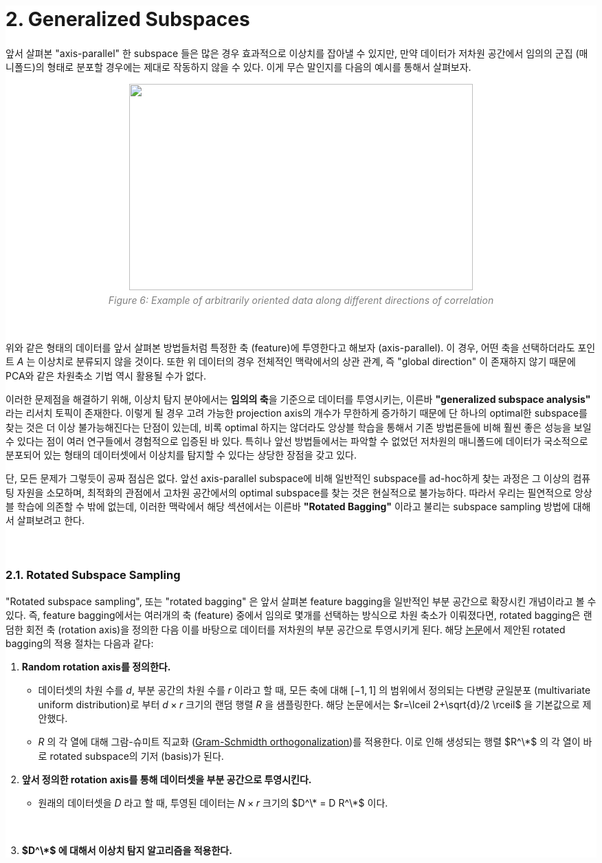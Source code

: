 
# 2. Generalized Subspaces

앞서 살펴본 "axis-parallel" 한 subspace 들은 많은 경우 효과적으로 이상치를 잡아낼 수 있지만, 만약 데이터가 저차원 공간에서 임의의 군집 (매니폴드)의 형태로 분포할 경우에는 제대로 작동하지 않을 수 있다. 이게 무슨 말인지를 다음의 예시를 통해서 살펴보자. 

<center>
  <img src="{{site.baseurl}}/images/outlier/17.png" width=500 height=300/> 
 <br>
 <em><span style="color:grey">Figure 6: Example of arbitrarily oriented data along different directions of correlation</span></em>
</center>

&nbsp;

위와 같은 형태의 데이터를 앞서 살펴본 방법들처럼 특정한 축 (feature)에 투영한다고 해보자 (axis-parallel). 이 경우, 어떤 축을 선택하더라도 포인트 $A$ 는 이상치로 분류되지 않을 것이다. 또한 위 데이터의 경우 전체적인 맥락에서의 상관 관계, 즉 "global direction" 이 존재하지 않기 때문에 PCA와 같은 차원축소 기법 역시 활용될 수가 없다.

이러한 문제점을 해결하기 위해, 이상치 탐지 분야에서는 **임의의 축**을 기준으로 데이터를 투영시키는, 이른바 **"generalized subspace analysis"** 라는 리서치 토픽이 존재한다. 이렇게 될 경우 고려 가능한 projection axis의 개수가 무한하게 증가하기 때문에 단 하나의 optimal한 subspace를 찾는 것은 더 이상 불가능해진다는 단점이 있는데, 비록 optimal 하지는 않더라도 앙상블 학습을 통해서 기존 방법론들에 비해 훨씬 좋은 성능을 보일 수 있다는 점이 여러 연구들에서 경험적으로 입증된 바 있다. 특히나 앞선 방법들에서는 파악할 수 없었던 저차원의 매니폴드에 데이터가 국소적으로 분포되어 있는 형태의 데이터셋에서 이상치를 탐지할 수 있다는 상당한 장점을 갖고 있다. 

단, 모든 문제가 그렇듯이 공짜 점심은 없다. 앞선 axis-parallel subspace에 비해 일반적인 subspace를 ad-hoc하게 찾는 과정은 그 이상의 컴퓨팅 자원을 소모하며, 최적화의 관점에서 고차원 공간에서의 optimal subspace를 찾는 것은 현실적으로 불가능하다. 따라서 우리는 필연적으로 앙상블 학습에 의존할 수 밖에 없는데, 이러한 맥락에서 해당 섹션에서는 이른바 **"Rotated Bagging"** 이라고 불리는 subspace sampling 방법에 대해서 살펴보려고 한다.

&nbsp;

### 2.1. Rotated Subspace Sampling

"Rotated subspace sampling", 또는 "rotated bagging" 은 앞서 살펴본 feature bagging을 일반적인 부분 공간으로 확장시킨 개념이라고 볼 수 있다. 즉, feature bagging에서는 여러개의 축  (feature) 중에서 임의로 몇개를 선택하는 방식으로 차원 축소가 이뤄졌다면, rotated bagging은 랜덤한 회전 축 (rotation axis)을 정의한 다음 이를 바탕으로 데이터를 저차원의 부분 공간으로 투영시키게 된다. 해당 [논문](https://www.kdd.org/exploration_files/Article4.pdf)에서 제안된 rotated bagging의 적용 절차는 다음과 같다:

1. **Random rotation axis를 정의한다.**

   - 데이터셋의 차원 수를 $d$, 부분 공간의 차원 수를 $r$ 이라고 할 때, 모든 축에 대해 $[-1, 1]$ 의 범위에서 정의되는 다변량 균일분포 (multivariate uniform distribution)로 부터 $d \times r$ 크기의 랜덤 행렬 $R$ 을 샘플링한다. 해당 논문에서는 $r=\lceil 2+\sqrt{d}/2 \rceil$ 을 기본값으로 제안했다.

   - $R$ 의 각 열에 대해 그람-슈미트 직교화 ([Gram-Schmidth orthogonalization](https://en.wikipedia.org/wiki/Gram%E2%80%93Schmidt_process))를 적용한다. 이로 인해 생성되는 행렬 $R^\*$ 의 각 열이 바로 rotated subspace의 기저 (basis)가 된다.

   

2. **앞서 정의한 rotation axis를 통해 데이터셋을 부분 공간으로 투영시킨다.**

   - 원래의 데이터셋을 $D$ 라고 할 때, 투영된 데이터는 $N \times r$ 크기의 $D^\* = D R^\*$ 이다. 

     

   &nbsp;

3. **$D^\*$ 에 대해서 이상치 탐지 알고리즘을 적용한다.**
